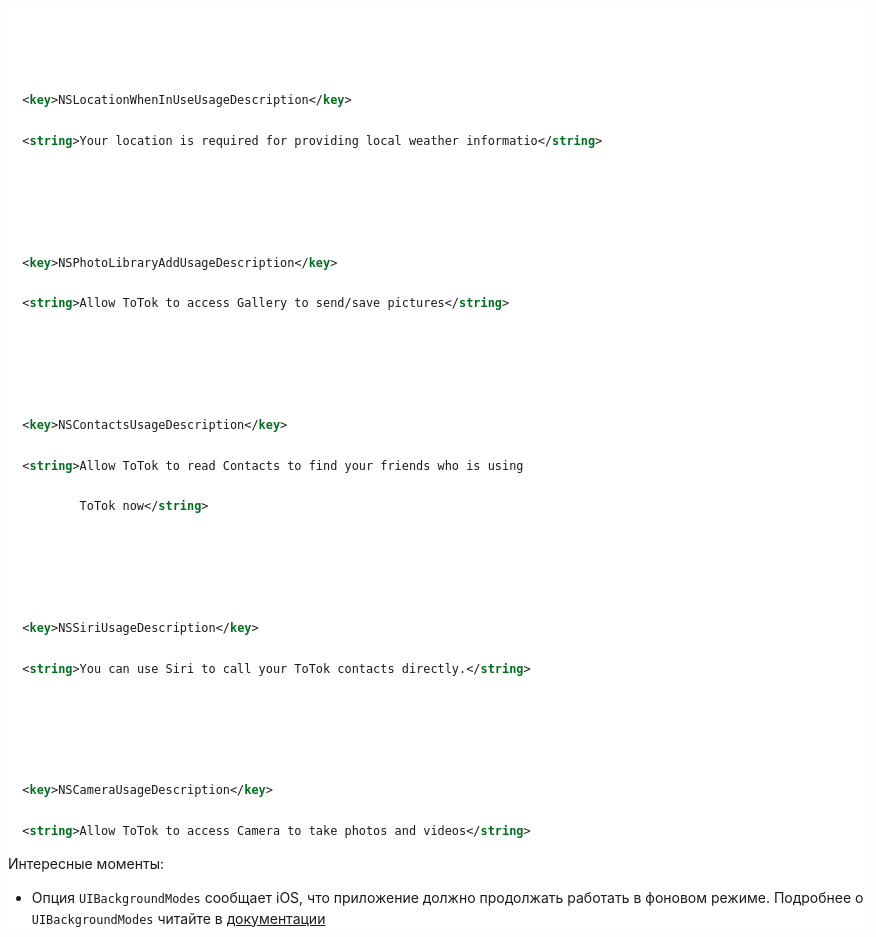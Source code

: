 ```xml 
 

 

  <key>NSLocationWhenInUseUsageDescription</key> 

  <string>Your location is required for providing local weather informatio</string> 

 

 

  <key>NSPhotoLibraryAddUsageDescription</key> 

  <string>Allow ToTok to access Gallery to send/save pictures</string> 

 

 

  <key>NSContactsUsageDescription</key> 

  <string>Allow ToTok to read Contacts to find your friends who is using  

          ToTok now</string> 

 

 

  <key>NSSiriUsageDescription</key> 

  <string>You can use Siri to call your ToTok contacts directly.</string> 

 

 

  <key>NSCameraUsageDescription</key> 

  <string>Allow ToTok to access Camera to take photos and videos</string> 

``` 

 

 

Интересные моменты: 

 

 

* Опция `UIBackgroundModes` сообщает iOS, что приложение должно продолжать работать в фоновом режиме. Подробнее о ` UIBackgroundModes` читайте в [документации](https://developer.apple.com/documentation/bundleresources/information_property_list/uibackgroundmodes?language=objc) 
